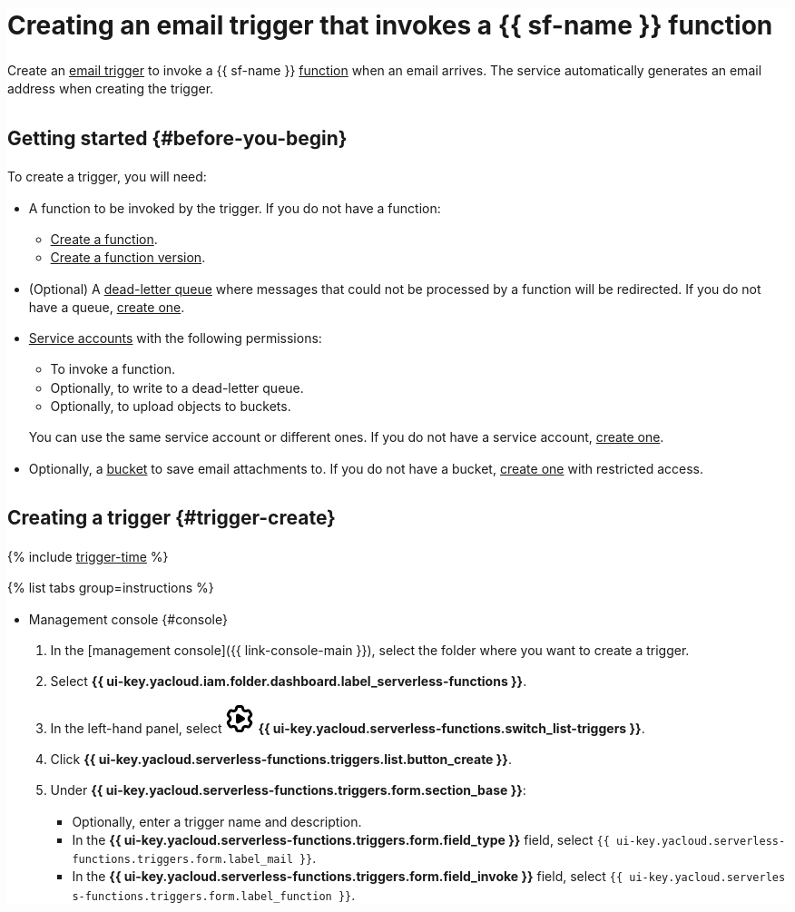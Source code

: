 # Creating an email trigger that invokes a {{ sf-name }} function

Create an [email trigger](../../concepts/trigger/mail-trigger.md) to invoke a {{ sf-name }} [function](../../concepts/function.md) when an email arrives. The service automatically generates an email address when creating the trigger.

## Getting started {#before-you-begin}

To create a trigger, you will need:

* A function to be invoked by the trigger. If you do not have a function:

    * [Create a function](../../../functions/operations/function/function-create.md).
    * [Create a function version](../../../functions/operations/function/version-manage.md).

* (Optional) A [dead-letter queue](../../../functions/concepts/dlq.md) where messages that could not be processed by a function will be redirected. If you do not have a queue, [create one](../../../message-queue/operations/message-queue-new-queue.md).

* [Service accounts](../../../iam/concepts/users/service-accounts.md) with the following permissions:
    
    * To invoke a function.
    * Optionally, to write to a dead-letter queue.
    * Optionally, to upload objects to buckets.
    
    You can use the same service account or different ones. If you do not have a service account, [create one](../../../iam/operations/sa/create.md).

* Optionally, a [bucket](../../../storage/concepts/bucket.md) to save email attachments to. If you do not have a bucket, [create one](../../../storage/operations/buckets/create.md) with restricted access.

## Creating a trigger {#trigger-create}

{% include [trigger-time](../../../_includes/functions/trigger-time.md) %}

{% list tabs group=instructions %}

- Management console {#console}

    1. In the [management console]({{ link-console-main }}), select the folder where you want to create a trigger.

    1. Select **{{ ui-key.yacloud.iam.folder.dashboard.label_serverless-functions }}**.

    1. In the left-hand panel, select ![image](../../../_assets/console-icons/gear-play.svg) **{{ ui-key.yacloud.serverless-functions.switch_list-triggers }}**.

    1. Click **{{ ui-key.yacloud.serverless-functions.triggers.list.button_create }}**.

    1. Under **{{ ui-key.yacloud.serverless-functions.triggers.form.section_base }}**:

        * Optionally, enter a trigger name and description.
        * In the **{{ ui-key.yacloud.serverless-functions.triggers.form.field_type }}** field, select `{{ ui-key.yacloud.serverless-functions.triggers.form.label_mail }}`.
        * In the **{{ ui-key.yacloud.serverless-functions.triggers.form.field_invoke }}** field, select `{{ ui-key.yacloud.serverless-functions.triggers.form.label_function }}`.
